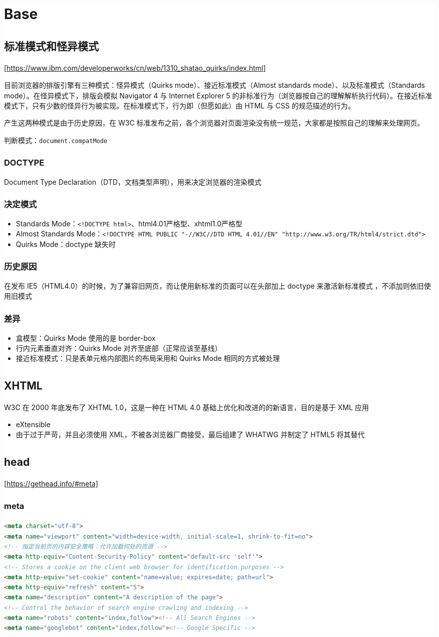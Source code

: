 # Base
## 标准模式和怪异模式
[https://www.ibm.com/developerworks/cn/web/1310_shatao_quirks/index.html]

目前浏览器的排版引擎有三种模式：怪异模式（Quirks mode）、接近标准模式（Almost standards mode）、以及标准模式（Standards mode）。在怪异模式下，排版会模拟 Navigator 4 与 Internet Explorer 5 的非标准行为（浏览器按自己的理解解析执行代码）。在接近标准模式下，只有少数的怪异行为被实现。在标准模式下，行为即（但愿如此）由 HTML 与 CSS 的规范描述的行为。

产生这两种模式是由于历史原因，在 W3C 标准发布之前，各个浏览器对页面渲染没有统一规范，大家都是按照自己的理解来处理网页。

判断模式：`document.compatMode`

### DOCTYPE

 Document Type Declaration（DTD，文档类型声明），用来决定浏览器的渲染模式

### 决定模式

- Standards Mode：`<!DOCTYPE html>`、html4.01严格型、xhtml1.0严格型
- Almost Standards Mode：`<!DOCTYPE HTML PUBLIC "-//W3C//DTD HTML 4.01//EN" "http://www.w3.org/TR/html4/strict.dtd">`
- Quirks Mode：doctype 缺失时

### 历史原因

在发布 IE5（HTML4.0）的时候，为了兼容旧网页，而让使用新标准的页面可以在头部加上 doctype 来激活新标准模式 ，不添加则依旧使用旧模式

### 差异

- 盒模型：Quirks Mode 使用的是 border-box
- 行内元素垂直对齐：Quirks Mode 对齐至底部（正常应该至基线）
- 接近标准模式：只是表单元格内部图片的布局采用和 Quirks Mode 相同的方式被处理

## XHTML

W3C 在 2000 年底发布了 XHTML 1.0，这是一种在 HTML 4.0 基础上优化和改进的的新语言，目的是基于 XML 应用

- eXtensible
- 由于过于严苛，并且必须使用 XML，不被各浏览器厂商接受，最后组建了 WHATWG 并制定了 HTML5 将其替代

## head

[https://gethead.info/#meta]

### meta

```html
<meta charset="utf-8">
<meta name="viewport" content="width=device-width, initial-scale=1, shrink-to-fit=no">
<!-- 指定当前页的内容安全策略：允许加载何处的资源 -->
<meta http-equiv="Content-Security-Policy" content="default-src 'self'">
<!-- Stores a cookie on the client web browser for identification purposes -->
<meta http-equiv="set-cookie" content="name=value; expires=date; path=url">
<meta http-equiv="refresh" content="5">
<meta name="description" content="A description of the page">
<!-- Control the behavior of search engine crawling and indexing -->
<meta name="robots" content="index,follow"><!-- All Search Engines -->
<meta name="googlebot" content="index,follow"><!-- Google Specific -->
```
